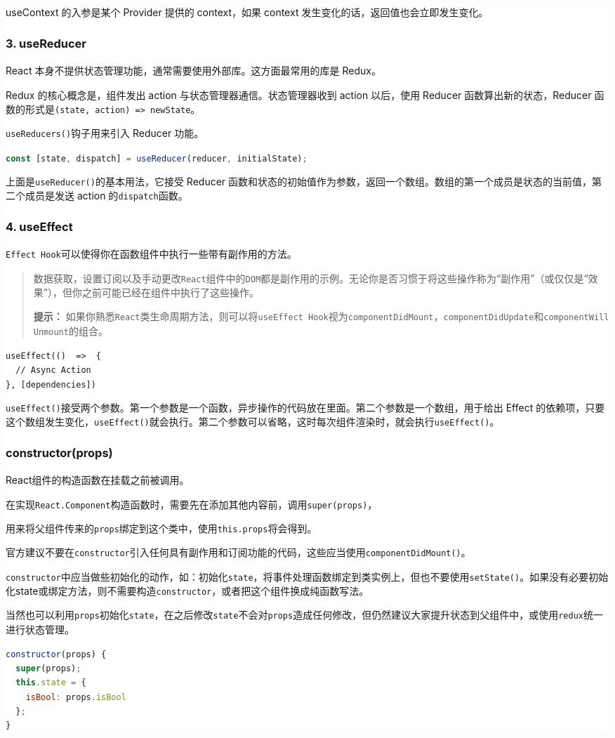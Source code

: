 useContext 的入参是某个 Provider 提供的 context，如果 context 发生变化的话，返回值也会立即发生变化。

### 3. useReducer

React 本身不提供状态管理功能，通常需要使用外部库。这方面最常用的库是 Redux。

Redux 的核心概念是，组件发出 action 与状态管理器通信。状态管理器收到 action 以后，使用 Reducer 函数算出新的状态，Reducer 函数的形式是`(state, action) => newState`。

`useReducers()`钩子用来引入 Reducer 功能。

```js
const [state, dispatch] = useReducer(reducer, initialState);
```

上面是`useReducer()`的基本用法，它接受 Reducer 函数和状态的初始值作为参数，返回一个数组。数组的第一个成员是状态的当前值，第二个成员是发送 action 的`dispatch`函数。

### 4. useEffect

`Effect Hook`可以使得你在函数组件中执行一些带有副作用的方法。

> 数据获取，设置订阅以及手动更改`React`组件中的`DOM`都是副作用的示例。无论你是否习惯于将这些操作称为“副作用”（或仅仅是“效果”），但你之前可能已经在组件中执行了这些操作。
>
> **提示：** 如果你熟悉`React`类生命周期方法，则可以将`useEffect Hook`视为`componentDidMount`，`componentDidUpdate`和`componentWillUnmount`的组合。

```JS
useEffect(()  =>  {
  // Async Action
}, [dependencies])
```

`useEffect()`接受两个参数。第一个参数是一个函数，异步操作的代码放在里面。第二个参数是一个数组，用于给出 Effect 的依赖项，只要这个数组发生变化，`useEffect()`就会执行。第二个参数可以省略，这时每次组件渲染时，就会执行`useEffect()`。






### constructor(props)

React组件的构造函数在挂载之前被调用。

在实现`React.Component`构造函数时，需要先在添加其他内容前，调用`super(props)`，

用来将父组件传来的`props`绑定到这个类中，使用`this.props`将会得到。

官方建议不要在`constructor`引入任何具有副作用和订阅功能的代码，这些应当使用`componentDidMount()`。

`constructor`中应当做些初始化的动作，如：初始化`state`，将事件处理函数绑定到类实例上，但也不要使用`setState()`。如果没有必要初始化state或绑定方法，则不需要构造`constructor`，或者把这个组件换成纯函数写法。

当然也可以利用`props`初始化`state`，在之后修改`state`不会对`props`造成任何修改，但仍然建议大家提升状态到父组件中，或使用`redux`统一进行状态管理。

```js
constructor(props) {
  super(props);
  this.state = {
    isBool: props.isBool
  };
}
```
